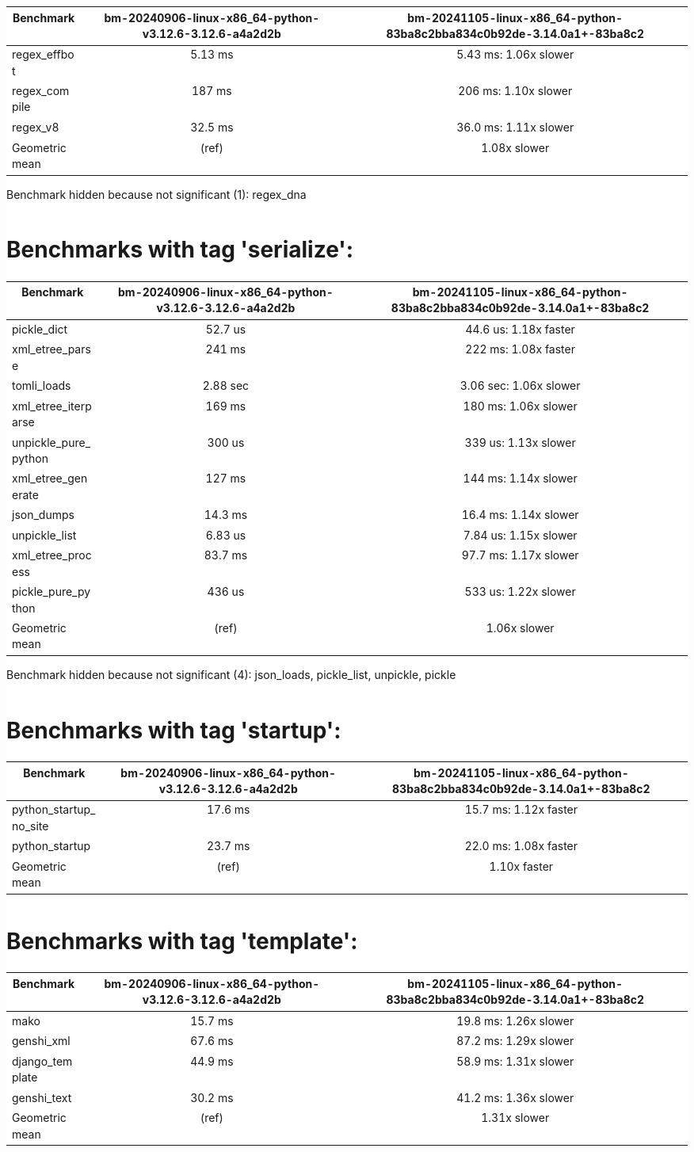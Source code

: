 | Benchmark      | bm-20240906-linux-x86_64-python-v3.12.6-3.12.6-a4a2d2b | bm-20241105-linux-x86_64-python-83ba8c2bba834c0b92de-3.14.0a1+-83ba8c2 |
|----------------|:------------------------------------------------------:|:----------------------------------------------------------------------:|
| regex_effbot   | 5.13 ms                                                | 5.43 ms: 1.06x slower                                                  |
| regex_compile  | 187 ms                                                 | 206 ms: 1.10x slower                                                   |
| regex_v8       | 32.5 ms                                                | 36.0 ms: 1.11x slower                                                  |
| Geometric mean | (ref)                                                  | 1.08x slower                                                           |

Benchmark hidden because not significant (1): regex_dna

Benchmarks with tag 'serialize':
================================

| Benchmark            | bm-20240906-linux-x86_64-python-v3.12.6-3.12.6-a4a2d2b | bm-20241105-linux-x86_64-python-83ba8c2bba834c0b92de-3.14.0a1+-83ba8c2 |
|----------------------|:------------------------------------------------------:|:----------------------------------------------------------------------:|
| pickle_dict          | 52.7 us                                                | 44.6 us: 1.18x faster                                                  |
| xml_etree_parse      | 241 ms                                                 | 222 ms: 1.08x faster                                                   |
| tomli_loads          | 2.88 sec                                               | 3.06 sec: 1.06x slower                                                 |
| xml_etree_iterparse  | 169 ms                                                 | 180 ms: 1.06x slower                                                   |
| unpickle_pure_python | 300 us                                                 | 339 us: 1.13x slower                                                   |
| xml_etree_generate   | 127 ms                                                 | 144 ms: 1.14x slower                                                   |
| json_dumps           | 14.3 ms                                                | 16.4 ms: 1.14x slower                                                  |
| unpickle_list        | 6.83 us                                                | 7.84 us: 1.15x slower                                                  |
| xml_etree_process    | 83.7 ms                                                | 97.7 ms: 1.17x slower                                                  |
| pickle_pure_python   | 436 us                                                 | 533 us: 1.22x slower                                                   |
| Geometric mean       | (ref)                                                  | 1.06x slower                                                           |

Benchmark hidden because not significant (4): json_loads, pickle_list, unpickle, pickle

Benchmarks with tag 'startup':
==============================

| Benchmark              | bm-20240906-linux-x86_64-python-v3.12.6-3.12.6-a4a2d2b | bm-20241105-linux-x86_64-python-83ba8c2bba834c0b92de-3.14.0a1+-83ba8c2 |
|------------------------|:------------------------------------------------------:|:----------------------------------------------------------------------:|
| python_startup_no_site | 17.6 ms                                                | 15.7 ms: 1.12x faster                                                  |
| python_startup         | 23.7 ms                                                | 22.0 ms: 1.08x faster                                                  |
| Geometric mean         | (ref)                                                  | 1.10x faster                                                           |

Benchmarks with tag 'template':
===============================

| Benchmark       | bm-20240906-linux-x86_64-python-v3.12.6-3.12.6-a4a2d2b | bm-20241105-linux-x86_64-python-83ba8c2bba834c0b92de-3.14.0a1+-83ba8c2 |
|-----------------|:------------------------------------------------------:|:----------------------------------------------------------------------:|
| mako            | 15.7 ms                                                | 19.8 ms: 1.26x slower                                                  |
| genshi_xml      | 67.6 ms                                                | 87.2 ms: 1.29x slower                                                  |
| django_template | 44.9 ms                                                | 58.9 ms: 1.31x slower                                                  |
| genshi_text     | 30.2 ms                                                | 41.2 ms: 1.36x slower                                                  |
| Geometric mean  | (ref)                                                  | 1.31x slower                                                           |
